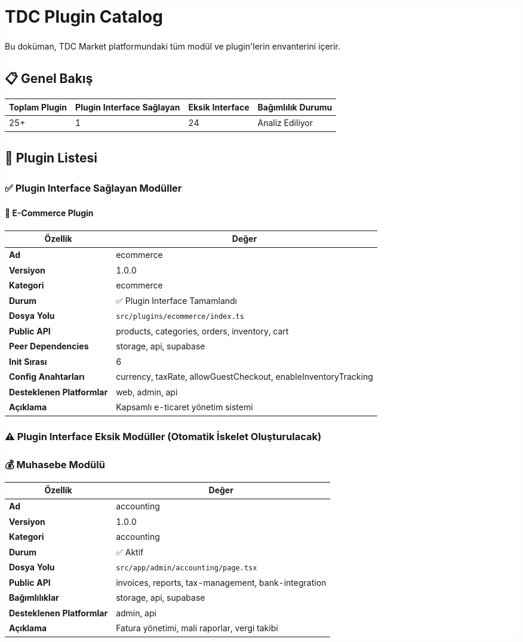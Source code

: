 # TDC Plugin Catalog

Bu doküman, TDC Market platformundaki tüm modül ve plugin'lerin envanterini içerir.

## 📋 Genel Bakış

| Toplam Plugin | Plugin Interface Sağlayan | Eksik Interface | Bağımlılık Durumu |
|---------------|---------------------------|-----------------|-------------------|
| 25+ | 1 | 24 | Analiz Ediliyor |

## 🔌 Plugin Listesi

### ✅ Plugin Interface Sağlayan Modüller

#### 🛒 E-Commerce Plugin
| Özellik | Değer |
|---------|-------|
| **Ad** | ecommerce |
| **Versiyon** | 1.0.0 |
| **Kategori** | ecommerce |
| **Durum** | ✅ Plugin Interface Tamamlandı |
| **Dosya Yolu** | `src/plugins/ecommerce/index.ts` |
| **Public API** | products, categories, orders, inventory, cart |
| **Peer Dependencies** | storage, api, supabase |
| **Init Sırası** | 6 |
| **Config Anahtarları** | currency, taxRate, allowGuestCheckout, enableInventoryTracking |
| **Desteklenen Platformlar** | web, admin, api |
| **Açıklama** | Kapsamlı e-ticaret yönetim sistemi |

### ⚠️ Plugin Interface Eksik Modüller (Otomatik İskelet Oluşturulacak)

### 💰 Muhasebe Modülü
| Özellik | Değer |
|---------|-------|
| **Ad** | accounting |
| **Versiyon** | 1.0.0 |
| **Kategori** | accounting |
| **Durum** | ✅ Aktif |
| **Dosya Yolu** | `src/app/admin/accounting/page.tsx` |
| **Public API** | invoices, reports, tax-management, bank-integration |
| **Bağımlılıklar** | storage, api, supabase |
| **Desteklenen Platformlar** | admin, api |
| **Açıklama** | Fatura yönetimi, mali raporlar, vergi takibi |
